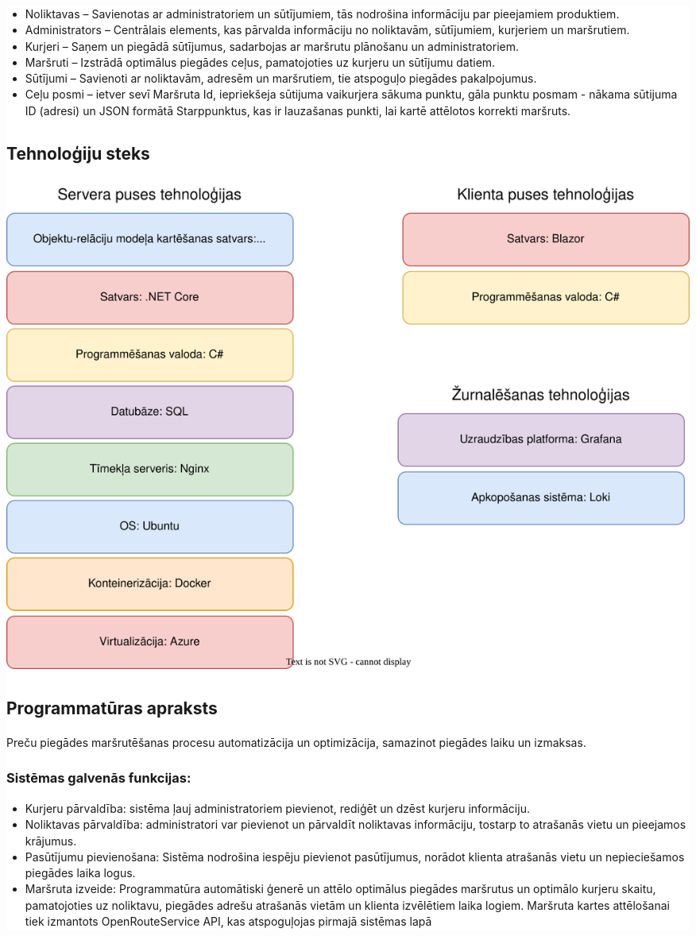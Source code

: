 - Noliktavas – Savienotas ar administratoriem un sūtījumiem, tās nodrošina informāciju par pieejamiem produktiem.
- Administrators – Centrālais elements, kas pārvalda informāciju no noliktavām, sūtījumiem, kurjeriem un maršrutiem.
- Kurjeri – Saņem un piegādā sūtījumus, sadarbojas ar maršrutu plānošanu un administratoriem.
- Maršruti – Izstrādā optimālus piegādes ceļus, pamatojoties uz kurjeru un sūtījumu datiem.
- Sūtījumi – Savienoti ar noliktavām, adresēm un maršrutiem, tie atspoguļo piegādes pakalpojumus.
- Ceļu posmi – ietver sevī Maršruta Id, iepriekšeja sūtijuma vaikurjera sākuma punktu, gāla punktu posmam - nākama sūtijuma ID (adresi) un JSON formātā Starppunktus, kas ir lauzašanas punkti, lai kartē attēlotos korrekti maršruts.

## Tehnoloģiju steks
![Diagram](diagrams/TehnologijuSteks.svg)

## Programmatūras apraksts
Preču piegādes maršrutēšanas procesu automatizācija un optimizācija, samazinot piegādes laiku un izmaksas.
### Sistēmas galvenās funkcijas:
- Kurjeru pārvaldība: sistēma ļauj administratoriem pievienot, rediģēt un dzēst kurjeru informāciju.
- Noliktavas pārvaldība: administratori var pievienot un pārvaldīt noliktavas informāciju, tostarp to atrašanās vietu un pieejamos krājumus.
- Pasūtījumu pievienošana: Sistēma nodrošina iespēju pievienot pasūtījumus, norādot klienta atrašanās vietu un nepieciešamos piegādes laika logus.
- Maršruta izveide: Programmatūra automātiski ģenerē un attēlo optimālus piegādes maršrutus un optimālo kurjeru skaitu, pamatojoties uz noliktavu, piegādes adrešu atrašanās vietām un klienta izvēlētiem laika logiem. Maršruta kartes attēlošanai tiek izmantots OpenRouteService API, kas atspoguļojas pirmajā sistēmas lapā